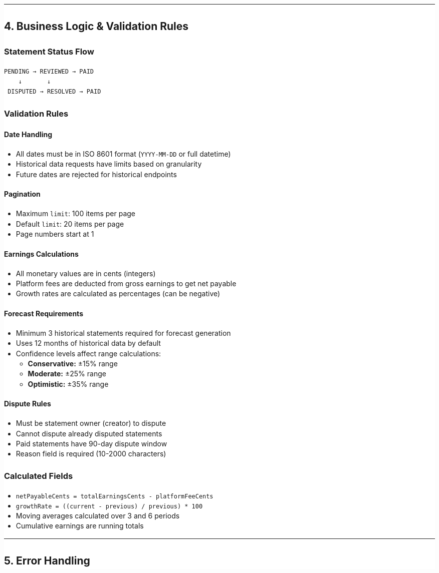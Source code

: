 
---

## 4. Business Logic & Validation Rules

### Statement Status Flow
```
PENDING → REVIEWED → PAID
    ↓       ↓
 DISPUTED → RESOLVED → PAID
```

### Validation Rules

#### Date Handling
- All dates must be in ISO 8601 format (`YYYY-MM-DD` or full datetime)
- Historical data requests have limits based on granularity
- Future dates are rejected for historical endpoints

#### Pagination
- Maximum `limit`: 100 items per page
- Default `limit`: 20 items per page
- Page numbers start at 1

#### Earnings Calculations
- All monetary values are in cents (integers)
- Platform fees are deducted from gross earnings to get net payable
- Growth rates are calculated as percentages (can be negative)

#### Forecast Requirements
- Minimum 3 historical statements required for forecast generation
- Uses 12 months of historical data by default
- Confidence levels affect range calculations:
  - **Conservative:** ±15% range
  - **Moderate:** ±25% range  
  - **Optimistic:** ±35% range

#### Dispute Rules
- Must be statement owner (creator) to dispute
- Cannot dispute already disputed statements
- Paid statements have 90-day dispute window
- Reason field is required (10-2000 characters)

### Calculated Fields
- `netPayableCents = totalEarningsCents - platformFeeCents`
- `growthRate = ((current - previous) / previous) * 100`
- Moving averages calculated over 3 and 6 periods
- Cumulative earnings are running totals

---

## 5. Error Handling
